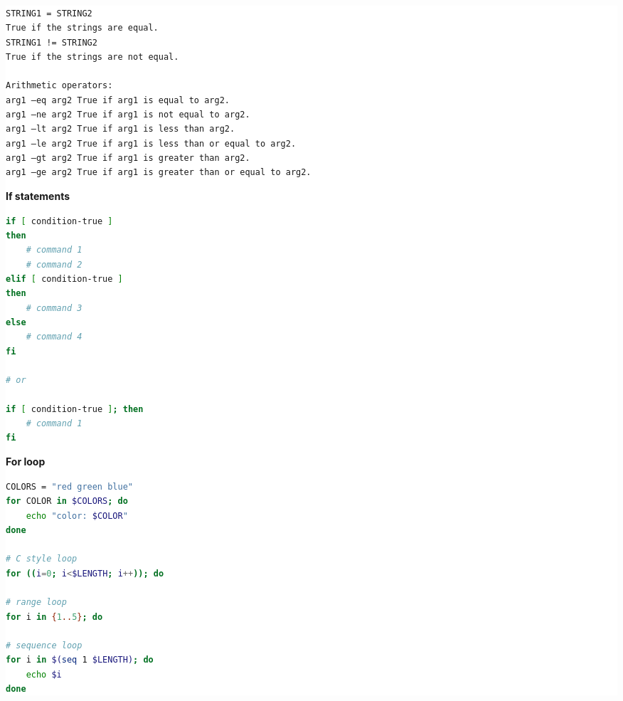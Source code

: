 ```
STRING1 = STRING2
True if the strings are equal.
STRING1 != STRING2
True if the strings are not equal.

Arithmetic operators:
arg1 –eq arg2 True if arg1 is equal to arg2.
arg1 –ne arg2 True if arg1 is not equal to arg2.
arg1 –lt arg2 True if arg1 is less than arg2.
arg1 –le arg2 True if arg1 is less than or equal to arg2.
arg1 –gt arg2 True if arg1 is greater than arg2.
arg1 –ge arg2 True if arg1 is greater than or equal to arg2.
```



**If statements**

```bash
if [ condition-true ]
then
	# command 1
	# command 2
elif [ condition-true ]
then
	# command 3
else 
	# command 4
fi

# or

if [ condition-true ]; then
	# command 1
fi
```



**For loop**

```bash
COLORS = "red green blue"
for COLOR in $COLORS; do
	echo "color: $COLOR"
done

# C style loop
for ((i=0; i<$LENGTH; i++)); do

# range loop
for i in {1..5}; do

# sequence loop
for i in $(seq 1 $LENGTH); do
	echo $i
done
```
